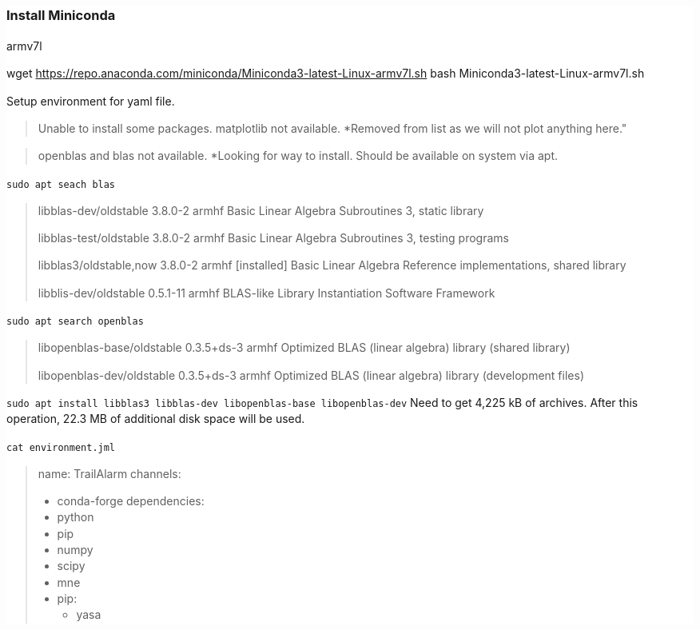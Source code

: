 




### Install Miniconda

armv7l

wget https://repo.anaconda.com/miniconda/Miniconda3-latest-Linux-armv7l.sh
bash Miniconda3-latest-Linux-armv7l.sh

Setup environment for yaml file.

> Unable to install some packages.
> matplotlib not available.
*Removed from list as we will not plot anything here."


> openblas and blas not available.
*Looking for way to install. Should be available on system via apt.

`sudo apt seach blas`
> libblas-dev/oldstable 3.8.0-2 armhf
>   Basic Linear Algebra Subroutines 3, static library
> 
> libblas-test/oldstable 3.8.0-2 armhf
>   Basic Linear Algebra Subroutines 3, testing programs
> 
> libblas3/oldstable,now 3.8.0-2 armhf [installed]
>   Basic Linear Algebra Reference implementations, shared library
> 
> libblis-dev/oldstable 0.5.1-11 armhf
>   BLAS-like Library Instantiation Software Framework

`sudo apt search openblas`
> libopenblas-base/oldstable 0.3.5+ds-3 armhf
>   Optimized BLAS (linear algebra) library (shared library)
> 
> libopenblas-dev/oldstable 0.3.5+ds-3 armhf
>   Optimized BLAS (linear algebra) library (development files)

`sudo apt install libblas3 libblas-dev libopenblas-base libopenblas-dev`
Need to get 4,225 kB of archives.
After this operation, 22.3 MB of additional disk space will be used.

`cat environment.jml`
> name: TrailAlarm
> channels:
>   - conda-forge
> dependencies:
>   - python
>   - pip
>   - numpy
>   - scipy
>   - mne
>   - pip:
>     - yasa
